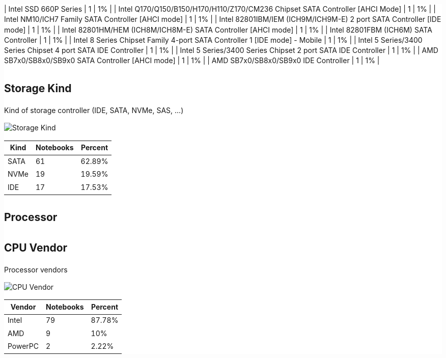 | Intel SSD 660P Series                                                          | 1         | 1%      |
| Intel Q170/Q150/B150/H170/H110/Z170/CM236 Chipset SATA Controller [AHCI Mode]  | 1         | 1%      |
| Intel NM10/ICH7 Family SATA Controller [AHCI mode]                             | 1         | 1%      |
| Intel 82801IBM/IEM (ICH9M/ICH9M-E) 2 port SATA Controller [IDE mode]           | 1         | 1%      |
| Intel 82801HM/HEM (ICH8M/ICH8M-E) SATA Controller [AHCI mode]                  | 1         | 1%      |
| Intel 82801FBM (ICH6M) SATA Controller                                         | 1         | 1%      |
| Intel 8 Series Chipset Family 4-port SATA Controller 1 [IDE mode] - Mobile     | 1         | 1%      |
| Intel 5 Series/3400 Series Chipset 4 port SATA IDE Controller                  | 1         | 1%      |
| Intel 5 Series/3400 Series Chipset 2 port SATA IDE Controller                  | 1         | 1%      |
| AMD SB7x0/SB8x0/SB9x0 SATA Controller [AHCI mode]                              | 1         | 1%      |
| AMD SB7x0/SB8x0/SB9x0 IDE Controller                                           | 1         | 1%      |

Storage Kind
------------

Kind of storage controller (IDE, SATA, NVMe, SAS, ...)

![Storage Kind](./images/pie_chart_bsd/storage_kind.svg)


| Kind | Notebooks | Percent |
|------|-----------|---------|
| SATA | 61        | 62.89%  |
| NVMe | 19        | 19.59%  |
| IDE  | 17        | 17.53%  |

Processor
---------

CPU Vendor
----------

Processor vendors

![CPU Vendor](./images/pie_chart_bsd/cpu_vendor.svg)


| Vendor  | Notebooks | Percent |
|---------|-----------|---------|
| Intel   | 79        | 87.78%  |
| AMD     | 9         | 10%     |
| PowerPC | 2         | 2.22%   |
